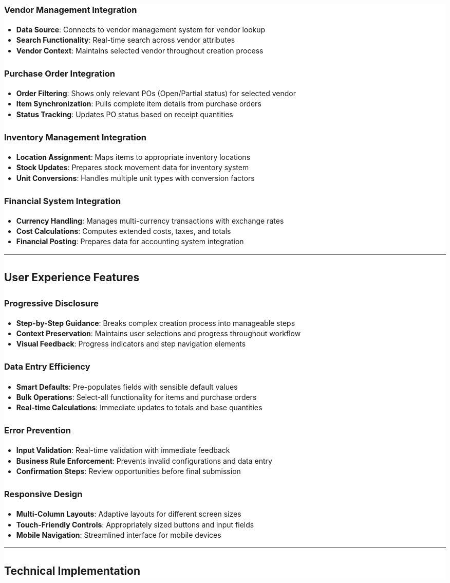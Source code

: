 ### **Vendor Management Integration**
- **Data Source**: Connects to vendor management system for vendor lookup
- **Search Functionality**: Real-time search across vendor attributes
- **Vendor Context**: Maintains selected vendor throughout creation process

### **Purchase Order Integration**
- **Order Filtering**: Shows only relevant POs (Open/Partial status) for selected vendor
- **Item Synchronization**: Pulls complete item details from purchase orders
- **Status Tracking**: Updates PO status based on receipt quantities

### **Inventory Management Integration**
- **Location Assignment**: Maps items to appropriate inventory locations
- **Stock Updates**: Prepares stock movement data for inventory system
- **Unit Conversions**: Handles multiple unit types with conversion factors

### **Financial System Integration**
- **Currency Handling**: Manages multi-currency transactions with exchange rates
- **Cost Calculations**: Computes extended costs, taxes, and totals
- **Financial Posting**: Prepares data for accounting system integration

---

## User Experience Features

### **Progressive Disclosure**
- **Step-by-Step Guidance**: Breaks complex creation process into manageable steps
- **Context Preservation**: Maintains user selections and progress throughout workflow
- **Visual Feedback**: Progress indicators and step navigation elements

### **Data Entry Efficiency**
- **Smart Defaults**: Pre-populates fields with sensible default values
- **Bulk Operations**: Select-all functionality for items and purchase orders
- **Real-time Calculations**: Immediate updates to totals and base quantities

### **Error Prevention**
- **Input Validation**: Real-time validation with immediate feedback
- **Business Rule Enforcement**: Prevents invalid configurations and data entry
- **Confirmation Steps**: Review opportunities before final submission

### **Responsive Design**
- **Multi-Column Layouts**: Adaptive layouts for different screen sizes
- **Touch-Friendly Controls**: Appropriately sized buttons and input fields
- **Mobile Navigation**: Streamlined interface for mobile devices

---

## Technical Implementation
